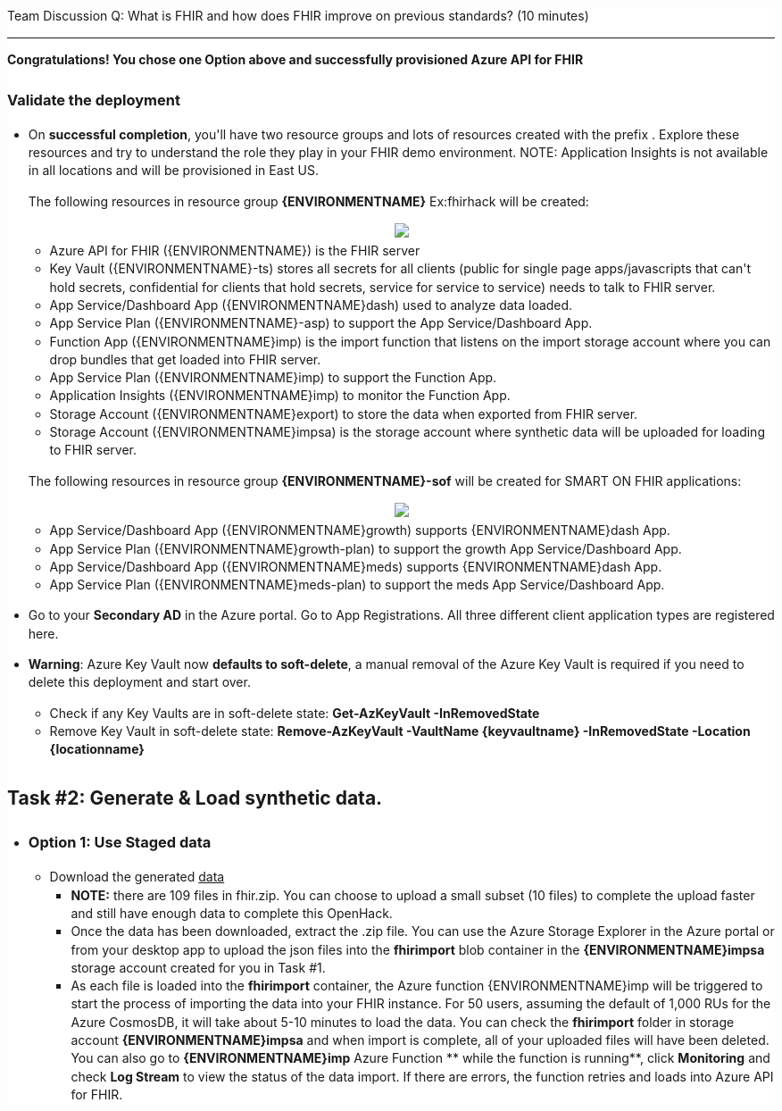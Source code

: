 
Team Discussion Q: What is FHIR and how does FHIR improve on previous standards? (10 minutes)  

---

**Congratulations! You chose one Option above and successfully provisioned Azure API for FHIR**

### Validate the deployment 

* On **successful completion**, you'll have two resource groups and lots of resources created with the prefix <ENVIRONMENTNAME>. Explore these resources and try to understand the role they play in your FHIR demo environment. NOTE: Application Insights is not available in all locations and will be provisioned in East US.

   The following resources in resource group **{ENVIRONMENTNAME}** Ex:fhirhack will be created:
   <center><img src="../images/challenge01-fhirhack-resources.png" width="550"></center>

   * Azure API for FHIR ({ENVIRONMENTNAME}) is the FHIR server
   * Key Vault ({ENVIRONMENTNAME}-ts) stores all secrets for all clients (public for single page apps/javascripts that can't hold secrets, confidential for clients that hold secrets, service for service to service) needs to talk to FHIR server.
   * App Service/Dashboard App ({ENVIRONMENTNAME}dash) used to analyze data loaded.
   * App Service Plan ({ENVIRONMENTNAME}-asp) to support the App Service/Dashboard App.
   * Function App ({ENVIRONMENTNAME}imp) is the import function that listens on the import storage account where you can drop bundles that get loaded into FHIR server.
   * App Service Plan ({ENVIRONMENTNAME}imp) to support the Function App.
   * Application Insights ({ENVIRONMENTNAME}imp) to monitor the Function App.
   * Storage Account ({ENVIRONMENTNAME}export) to store the data when exported from FHIR server.
   * Storage Account ({ENVIRONMENTNAME}impsa) is the storage account where synthetic data will be uploaded for loading to FHIR server.


   The following resources in resource group **{ENVIRONMENTNAME}-sof** will be created for SMART ON FHIR applications:
   <center><img src="../images/challenge01-fhirhacksof-resources.png" width="550"></center>

   * App Service/Dashboard App ({ENVIRONMENTNAME}growth) supports {ENVIRONMENTNAME}dash App.
   * App Service Plan ({ENVIRONMENTNAME}growth-plan) to support the growth App Service/Dashboard App.
   * App Service/Dashboard App ({ENVIRONMENTNAME}meds) supports {ENVIRONMENTNAME}dash App.
   * App Service Plan ({ENVIRONMENTNAME}meds-plan) to support the meds App Service/Dashboard App.

* Go to your **Secondary AD** in the Azure portal. Go to App Registrations. All three different client application types are registered here.

*  **Warning**: Azure Key Vault now **defaults to soft-delete**, a manual removal of the Azure Key Vault is required if you need to delete this deployment and start over.
   * Check if any Key Vaults are in soft-delete state: **Get-AzKeyVault -InRemovedState**
   * Remove Key Vault in soft-delete state: **Remove-AzKeyVault -VaultName {keyvaultname} -InRemovedState -Location {locationname}**

## Task #2: Generate & Load synthetic data.

* ### Option 1: Use Staged data
   * Download the generated [data](../Synthea/fhir.zip)
      * **NOTE:** there are 109 files in fhir.zip. You can choose to upload a small subset (10 files) to complete the upload faster and still have enough data to complete this OpenHack. 
      * Once the data has been downloaded, extract the .zip file. You can use the Azure Storage Explorer in the Azure portal or from your desktop app to upload the json files into the **fhirimport** blob container in the **{ENVIRONMENTNAME}impsa** storage account created for you in Task #1. 
      * As each file is loaded into the **fhirimport** container, the Azure function {ENVIRONMENTNAME}imp will be triggered to start the process of importing the data into your FHIR instance. For 50 users, assuming the default of 1,000 RUs for the Azure CosmosDB, it will take about 5-10 minutes to load the data. You can check the **fhirimport** folder in storage account **{ENVIRONMENTNAME}impsa** and when import is complete, all of your uploaded files will have been deleted. You can also go to **{ENVIRONMENTNAME}imp** Azure Function ** while the function is running**, click **Monitoring** and check **Log Stream** to view the status of the data import. If there are errors, the function retries and loads into Azure API for FHIR.
